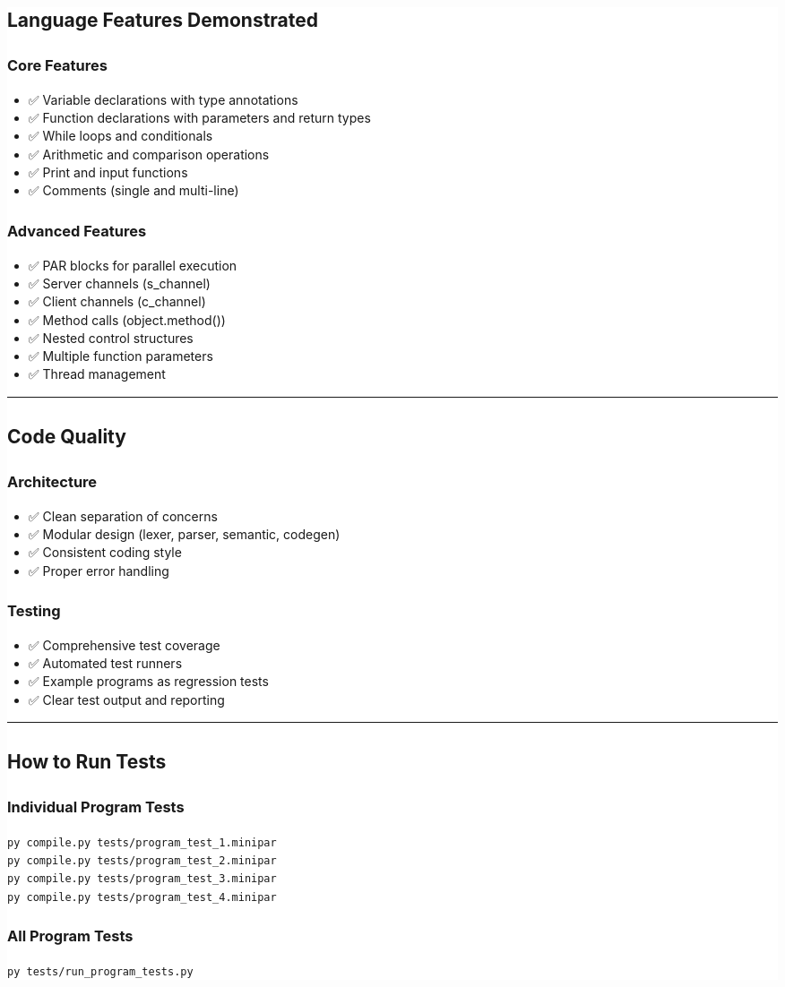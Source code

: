 
## Language Features Demonstrated

### Core Features
- ✅ Variable declarations with type annotations
- ✅ Function declarations with parameters and return types
- ✅ While loops and conditionals
- ✅ Arithmetic and comparison operations
- ✅ Print and input functions
- ✅ Comments (single and multi-line)

### Advanced Features
- ✅ PAR blocks for parallel execution
- ✅ Server channels (s_channel)
- ✅ Client channels (c_channel)
- ✅ Method calls (object.method())
- ✅ Nested control structures
- ✅ Multiple function parameters
- ✅ Thread management

---

## Code Quality

### Architecture
- ✅ Clean separation of concerns
- ✅ Modular design (lexer, parser, semantic, codegen)
- ✅ Consistent coding style
- ✅ Proper error handling

### Testing
- ✅ Comprehensive test coverage
- ✅ Automated test runners
- ✅ Example programs as regression tests
- ✅ Clear test output and reporting

---

## How to Run Tests

### Individual Program Tests
```bash
py compile.py tests/program_test_1.minipar
py compile.py tests/program_test_2.minipar
py compile.py tests/program_test_3.minipar
py compile.py tests/program_test_4.minipar
```

### All Program Tests
```bash
py tests/run_program_tests.py
```
